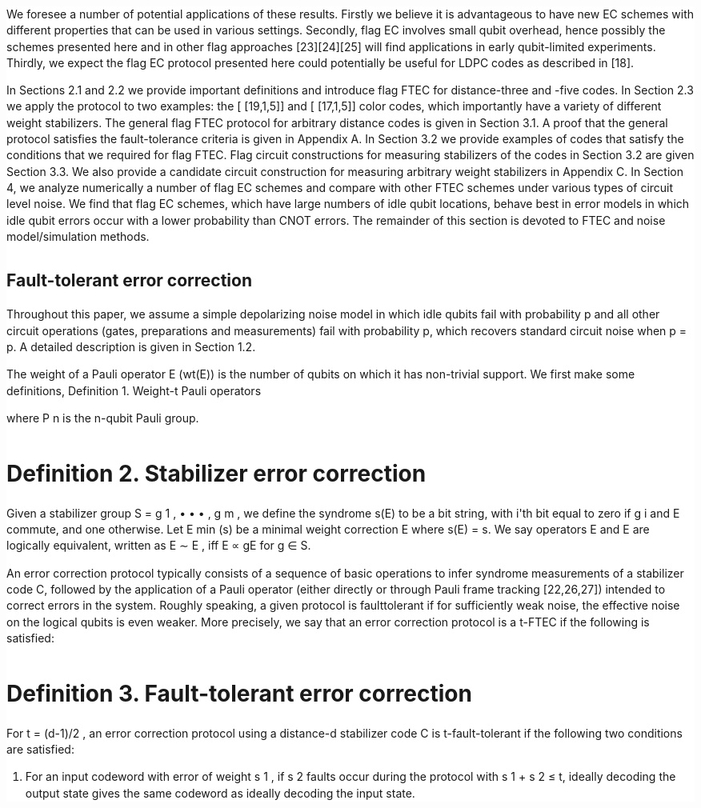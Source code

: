 We foresee a number of potential applications of these results. Firstly we believe it is advantageous to have new EC schemes with different properties that can be used in various settings. Secondly, flag EC involves small qubit overhead, hence possibly the schemes presented here and in other flag approaches [23][24][25] will find applications in early qubit-limited experiments. Thirdly, we expect the flag EC protocol presented here could potentially be useful for LDPC codes as described in [18].

In Sections 2.1 and 2.2 we provide important definitions and introduce flag FTEC for distance-three and -five codes. In Section 2.3 we apply the protocol to two examples: the [ [19,1,5]] and [ [17,1,5]] color codes, which importantly have a variety of different weight stabilizers. The general flag FTEC protocol for arbitrary distance codes is given in Section 3.1. A proof that the general protocol satisfies the fault-tolerance criteria is given in Appendix A. In Section 3.2 we provide examples of codes that satisfy the conditions that we required for flag FTEC. Flag circuit constructions for measuring stabilizers of the codes in Section 3.2 are given Section 3.3. We also provide a candidate circuit construction for measuring arbitrary weight stabilizers in Appendix C. In Section 4, we analyze numerically a number of flag EC schemes and compare with other FTEC schemes under various types of circuit level noise. We find that flag EC schemes, which have large numbers of idle qubit locations, behave best in error models in which idle qubit errors occur with a lower probability than CNOT errors. The remainder of this section is devoted to FTEC and noise model/simulation methods.

## Fault-tolerant error correction

Throughout this paper, we assume a simple depolarizing noise model in which idle qubits fail with probability p and all other circuit operations (gates, preparations and measurements) fail with probability p, which recovers standard circuit noise when p = p. A detailed description is given in Section 1.2.

The weight of a Pauli operator E (wt(E)) is the number of qubits on which it has non-trivial support. We first make some definitions, Definition 1. Weight-t Pauli operators

where P n is the n-qubit Pauli group.

# Definition 2. Stabilizer error correction

Given a stabilizer group S = g 1 , • • • , g m , we define the syndrome s(E) to be a bit string, with i'th bit equal to zero if g i and E commute, and one otherwise. Let E min (s) be a minimal weight correction E where s(E) = s. We say operators E and E are logically equivalent, written as E ∼ E , iff E ∝ gE for g ∈ S.

An error correction protocol typically consists of a sequence of basic operations to infer syndrome measurements of a stabilizer code C, followed by the application of a Pauli operator (either directly or through Pauli frame tracking [22,26,27]) intended to correct errors in the system. Roughly speaking, a given protocol is faulttolerant if for sufficiently weak noise, the effective noise on the logical qubits is even weaker. More precisely, we say that an error correction protocol is a t-FTEC if the following is satisfied:

# Definition 3. Fault-tolerant error correction

For t = (d-1)/2 , an error correction protocol using a distance-d stabilizer code C is t-fault-tolerant if the following two conditions are satisfied:

1. For an input codeword with error of weight s 1 , if s 2 faults occur during the protocol with s 1 + s 2 ≤ t, ideally decoding the output state gives the same codeword as ideally decoding the input state.
